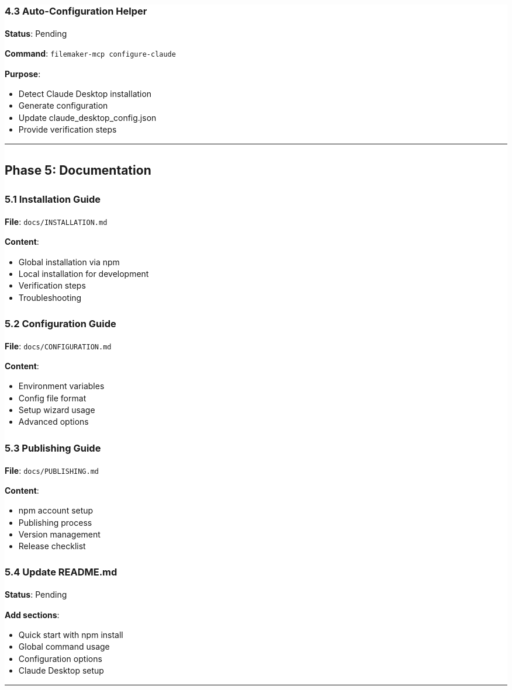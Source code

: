 ### 4.3 Auto-Configuration Helper
**Status**: Pending

**Command**: `filemaker-mcp configure-claude`

**Purpose**:
- Detect Claude Desktop installation
- Generate configuration
- Update claude_desktop_config.json
- Provide verification steps

---

## Phase 5: Documentation

### 5.1 Installation Guide
**File**: `docs/INSTALLATION.md`

**Content**:
- Global installation via npm
- Local installation for development
- Verification steps
- Troubleshooting

### 5.2 Configuration Guide
**File**: `docs/CONFIGURATION.md`

**Content**:
- Environment variables
- Config file format
- Setup wizard usage
- Advanced options

### 5.3 Publishing Guide
**File**: `docs/PUBLISHING.md`

**Content**:
- npm account setup
- Publishing process
- Version management
- Release checklist

### 5.4 Update README.md
**Status**: Pending

**Add sections**:
- Quick start with npm install
- Global command usage
- Configuration options
- Claude Desktop setup

---
